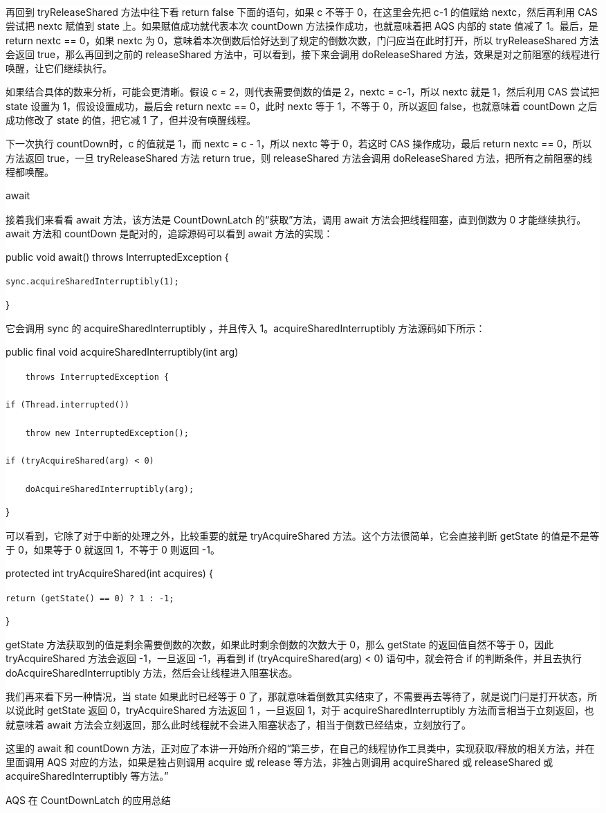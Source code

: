 再回到 tryReleaseShared 方法中往下看 return false 下面的语句，如果 c 不等于 0，在这里会先把 c-1 的值赋给 nextc，然后再利用 CAS 尝试把 nextc 赋值到 state 上。如果赋值成功就代表本次 countDown 方法操作成功，也就意味着把 AQS 内部的 state 值减了 1。最后，是 return nextc == 0，如果 nextc 为 0，意味着本次倒数后恰好达到了规定的倒数次数，门闩应当在此时打开，所以 tryReleaseShared 方法会返回 true，那么再回到之前的 releaseShared 方法中，可以看到，接下来会调用 doReleaseShared 方法，效果是对之前阻塞的线程进行唤醒，让它们继续执行。

如果结合具体的数来分析，可能会更清晰。假设 c = 2，则代表需要倒数的值是 2，nextc = c-1，所以 nextc 就是 1，然后利用 CAS 尝试把 state 设置为 1，假设设置成功，最后会 return nextc == 0，此时 nextc 等于 1，不等于 0，所以返回 false，也就意味着 countDown 之后成功修改了 state 的值，把它减 1 了，但并没有唤醒线程。

下一次执行 countDown时，c 的值就是 1，而 nextc = c - 1，所以 nextc 等于 0，若这时 CAS 操作成功，最后 return nextc == 0，所以方法返回 true，一旦 tryReleaseShared 方法 return true，则 releaseShared 方法会调用 doReleaseShared 方法，把所有之前阻塞的线程都唤醒。

await

接着我们来看看 await 方法，该方法是 CountDownLatch 的“获取”方法，调用 await 方法会把线程阻塞，直到倒数为 0 才能继续执行。await 方法和 countDown 是配对的，追踪源码可以看到 await 方法的实现：

public void await() throws InterruptedException {

    sync.acquireSharedInterruptibly(1);

}


它会调用 sync 的 acquireSharedInterruptibly ，并且传入 1。acquireSharedInterruptibly 方法源码如下所示：

 public final void acquireSharedInterruptibly(int arg)

        throws InterruptedException {

    if (Thread.interrupted())

        throw new InterruptedException();

    if (tryAcquireShared(arg) < 0)

        doAcquireSharedInterruptibly(arg);

}


可以看到，它除了对于中断的处理之外，比较重要的就是 tryAcquireShared 方法。这个方法很简单，它会直接判断 getState 的值是不是等于 0，如果等于 0 就返回 1，不等于 0 则返回 -1。

protected int tryAcquireShared(int acquires) {

    return (getState() == 0) ? 1 : -1;

}


getState 方法获取到的值是剩余需要倒数的次数，如果此时剩余倒数的次数大于 0，那么 getState 的返回值自然不等于 0，因此 tryAcquireShared 方法会返回 -1，一旦返回 -1，再看到 if (tryAcquireShared(arg) < 0) 语句中，就会符合 if 的判断条件，并且去执行 doAcquireSharedInterruptibly 方法，然后会让线程进入阻塞状态。

我们再来看下另一种情况，当 state 如果此时已经等于 0 了，那就意味着倒数其实结束了，不需要再去等待了，就是说门闩是打开状态，所以说此时 getState 返回 0，tryAcquireShared 方法返回 1 ，一旦返回 1，对于 acquireSharedInterruptibly 方法而言相当于立刻返回，也就意味着 await 方法会立刻返回，那么此时线程就不会进入阻塞状态了，相当于倒数已经结束，立刻放行了。

这里的 await 和 countDown 方法，正对应了本讲一开始所介绍的“第三步，在自己的线程协作工具类中，实现获取/释放的相关方法，并在里面调用 AQS 对应的方法，如果是独占则调用 acquire 或 release 等方法，非独占则调用 acquireShared 或 releaseShared 或 acquireSharedInterruptibly 等方法。”

AQS 在 CountDownLatch 的应用总结
